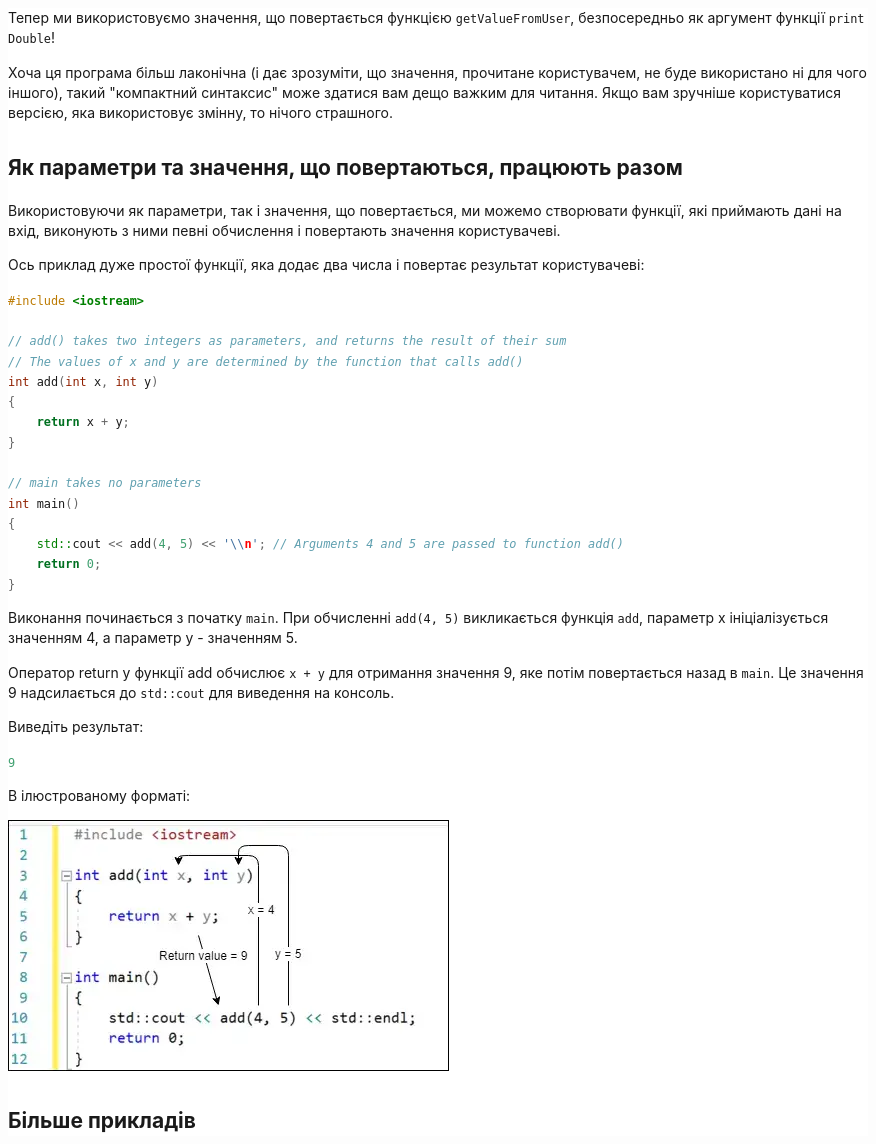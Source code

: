 Тепер ми використовуємо значення, що повертається функцією `getValueFromUser`, безпосередньо як аргумент функції `printDouble`!

Хоча ця програма більш лаконічна (і дає зрозуміти, що значення, прочитане користувачем, не буде використано ні для чого іншого), такий "компактний синтаксис" може здатися вам дещо важким для читання. Якщо вам зручніше користуватися версією, яка використовує змінну, то нічого страшного.

## Як параметри та значення, що повертаються, працюють разом

Використовуючи як параметри, так і значення, що повертається, ми можемо створювати функції, які приймають дані на вхід, виконують з ними певні обчислення і повертають значення користувачеві.

Ось приклад дуже простої функції, яка додає два числа і повертає результат користувачеві:

```cpp
#include <iostream>

// add() takes two integers as parameters, and returns the result of their sum
// The values of x and y are determined by the function that calls add()
int add(int x, int y)
{
    return x + y;
}

// main takes no parameters
int main()
{
    std::cout << add(4, 5) << '\\n'; // Arguments 4 and 5 are passed to function add()
    return 0;
}
```

Виконання починається з початку `main`. При обчисленні `add(4, 5)` викликається функція `add`, параметр x ініціалізується значенням 4, а параметр y - значенням 5.

Оператор return у функції add обчислює `x + y` для отримання значення 9, яке потім повертається назад в `main`. Це значення 9 надсилається до `std::cout` для виведення на консоль.

Виведіть результат:

```cpp
9
```

В ілюстрованому форматі:

![Pasted image 20240902124654.png](./images/Pasted%20image%2020240902124654.png)
## Більше прикладів
